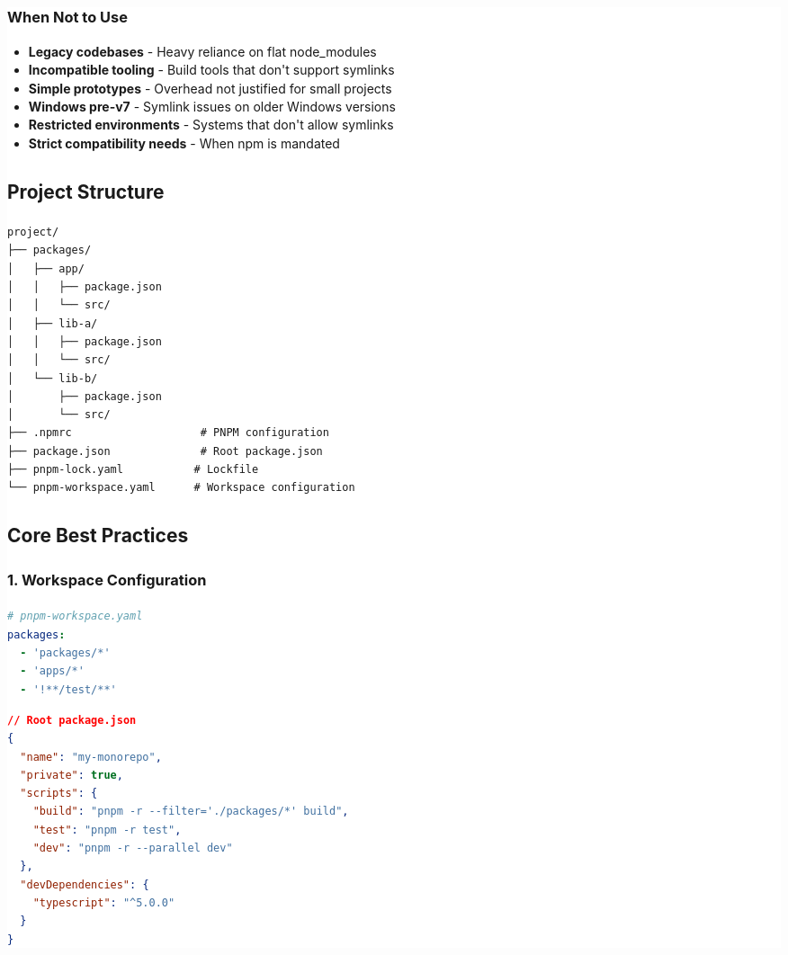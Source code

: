 ### When Not to Use
- **Legacy codebases** - Heavy reliance on flat node_modules
- **Incompatible tooling** - Build tools that don't support symlinks
- **Simple prototypes** - Overhead not justified for small projects
- **Windows pre-v7** - Symlink issues on older Windows versions
- **Restricted environments** - Systems that don't allow symlinks
- **Strict compatibility needs** - When npm is mandated

## Project Structure

```
project/
├── packages/
│   ├── app/
│   │   ├── package.json
│   │   └── src/
│   ├── lib-a/
│   │   ├── package.json
│   │   └── src/
│   └── lib-b/
│       ├── package.json
│       └── src/
├── .npmrc                    # PNPM configuration
├── package.json              # Root package.json
├── pnpm-lock.yaml           # Lockfile
└── pnpm-workspace.yaml      # Workspace configuration
```

## Core Best Practices

### 1. Workspace Configuration

```yaml
# pnpm-workspace.yaml
packages:
  - 'packages/*'
  - 'apps/*'
  - '!**/test/**'
```

```json
// Root package.json
{
  "name": "my-monorepo",
  "private": true,
  "scripts": {
    "build": "pnpm -r --filter='./packages/*' build",
    "test": "pnpm -r test",
    "dev": "pnpm -r --parallel dev"
  },
  "devDependencies": {
    "typescript": "^5.0.0"
  }
}
```
